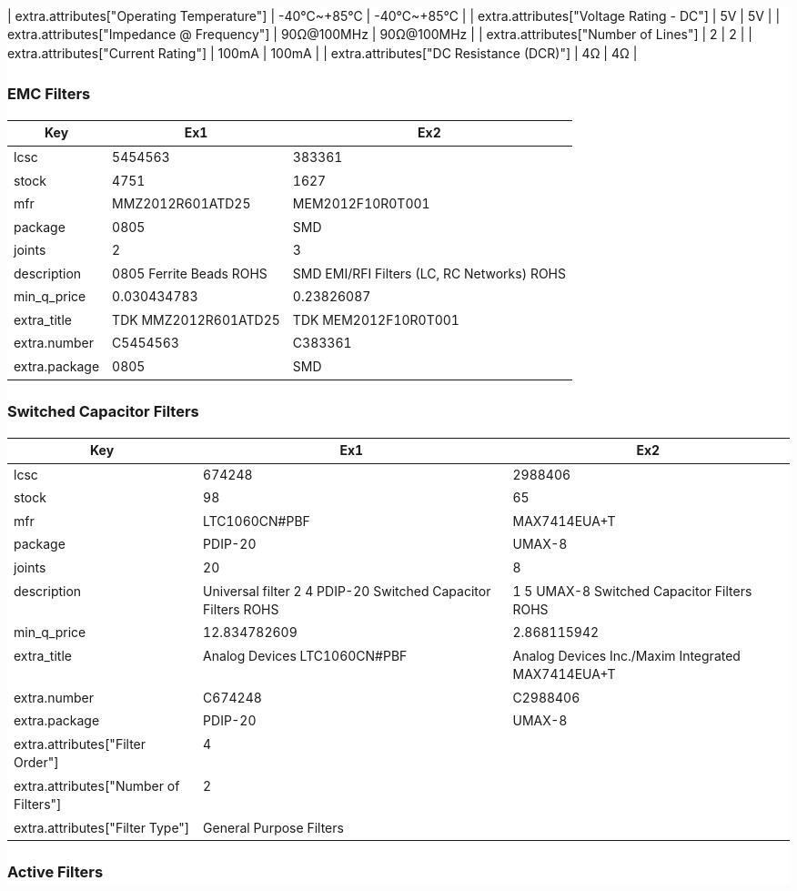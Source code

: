 | extra.attributes["Operating Temperature"] | -40℃~+85℃ | -40℃~+85℃ |
| extra.attributes["Voltage Rating - DC"] | 5V | 5V |
| extra.attributes["Impedance @ Frequency"] | 90Ω@100MHz | 90Ω@100MHz |
| extra.attributes["Number of Lines"] | 2 | 2 |
| extra.attributes["Current Rating"] | 100mA | 100mA |
| extra.attributes["DC Resistance (DCR)"] | 4Ω | 4Ω |
### EMC Filters

| Key | Ex1 | Ex2 |
| --- | --- | --- |
| lcsc | 5454563 | 383361 |
| stock | 4751 | 1627 |
| mfr | MMZ2012R601ATD25 | MEM2012F10R0T001 |
| package | 0805 | SMD |
| joints | 2 | 3 |
| description | 0805  Ferrite Beads ROHS | SMD  EMI/RFI Filters (LC, RC Networks) ROHS |
| min_q_price | 0.030434783 | 0.23826087 |
| extra_title | TDK MMZ2012R601ATD25 | TDK MEM2012F10R0T001 |
| extra.number | C5454563 | C383361 |
| extra.package | 0805 | SMD |
### Switched Capacitor Filters

| Key | Ex1 | Ex2 |
| --- | --- | --- |
| lcsc | 674248 | 2988406 |
| stock | 98 | 65 |
| mfr | LTC1060CN#PBF | MAX7414EUA+T |
| package | PDIP-20 | UMAX-8 |
| joints | 20 | 8 |
| description | Universal filter 2 4 PDIP-20  Switched Capacitor Filters ROHS | 1 5 UMAX-8  Switched Capacitor Filters ROHS |
| min_q_price | 12.834782609 | 2.868115942 |
| extra_title | Analog Devices LTC1060CN#PBF | Analog Devices Inc./Maxim Integrated MAX7414EUA+T |
| extra.number | C674248 | C2988406 |
| extra.package | PDIP-20 | UMAX-8 |
| extra.attributes["Filter Order"] | 4 |  |
| extra.attributes["Number of Filters"] | 2 |  |
| extra.attributes["Filter Type"] | General Purpose Filters |  |
### Active Filters
